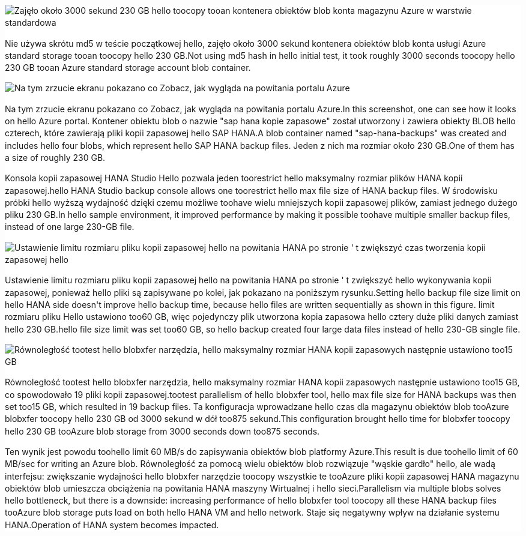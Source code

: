![Zajęło około 3000 sekund 230 GB hello toocopy tooan kontenera obiektów blob konta magazynu Azure w warstwie standardowa](media/sap-hana-backup-file-level/image027.png)

<span data-ttu-id="3b6dd-167">Nie używa skrótu md5 w teście początkowej hello, zajęło około 3000 sekund kontenera obiektów blob konta usługi Azure standard storage tooan toocopy hello 230 GB.</span><span class="sxs-lookup"><span data-stu-id="3b6dd-167">Not using md5 hash in hello initial test, it took roughly 3000 seconds toocopy hello 230 GB tooan Azure standard storage account blob container.</span></span>

![Na tym zrzucie ekranu pokazano co Zobacz, jak wygląda na powitania portalu Azure](media/sap-hana-backup-file-level/image028.png)

<span data-ttu-id="3b6dd-169">Na tym zrzucie ekranu pokazano co Zobacz, jak wygląda na powitania portalu Azure.</span><span class="sxs-lookup"><span data-stu-id="3b6dd-169">In this screenshot, one can see how it looks on hello Azure portal.</span></span> <span data-ttu-id="3b6dd-170">Kontener obiektu blob o nazwie &quot;sap hana kopie zapasowe&quot; został utworzony i zawiera obiekty BLOB hello czterech, które zawierają pliki kopii zapasowej hello SAP HANA.</span><span class="sxs-lookup"><span data-stu-id="3b6dd-170">A blob container named &quot;sap-hana-backups&quot; was created and includes hello four blobs, which represent hello SAP HANA backup files.</span></span> <span data-ttu-id="3b6dd-171">Jeden z nich ma rozmiar około 230 GB.</span><span class="sxs-lookup"><span data-stu-id="3b6dd-171">One of them has a size of roughly 230 GB.</span></span>

<span data-ttu-id="3b6dd-172">Konsola kopii zapasowej HANA Studio Hello pozwala jeden toorestrict hello maksymalny rozmiar plików HANA kopii zapasowej.</span><span class="sxs-lookup"><span data-stu-id="3b6dd-172">hello HANA Studio backup console allows one toorestrict hello max file size of HANA backup files.</span></span> <span data-ttu-id="3b6dd-173">W środowisku próbki hello wyższą wydajność dzięki czemu możliwe toohave wielu mniejszych kopii zapasowej plików, zamiast jednego dużego pliku 230 GB.</span><span class="sxs-lookup"><span data-stu-id="3b6dd-173">In hello sample environment, it improved performance by making it possible toohave multiple smaller backup files, instead of one large 230-GB file.</span></span>

![Ustawienie limitu rozmiaru pliku kopii zapasowej hello na powitania HANA po stronie &#39; t zwiększyć czas tworzenia kopii zapasowej hello](media/sap-hana-backup-file-level/image029.png)

<span data-ttu-id="3b6dd-175">Ustawienie limitu rozmiaru pliku kopii zapasowej hello na powitania HANA po stronie &#39; t zwiększyć hello wykonywania kopii zapasowej, ponieważ hello pliki są zapisywane po kolei, jak pokazano na poniższym rysunku.</span><span class="sxs-lookup"><span data-stu-id="3b6dd-175">Setting hello backup file size limit on hello HANA side doesn&#39;t improve hello backup time, because hello files are written sequentially as shown in this figure.</span></span> <span data-ttu-id="3b6dd-176">limit rozmiaru pliku Hello ustawiono too60 GB, więc pojedynczy plik utworzona kopia zapasowa hello cztery duże pliki danych zamiast hello 230 GB.</span><span class="sxs-lookup"><span data-stu-id="3b6dd-176">hello file size limit was set too60 GB, so hello backup created four large data files instead of hello 230-GB single file.</span></span>

![Równoległość tootest hello blobxfer narzędzia, hello maksymalny rozmiar HANA kopii zapasowych następnie ustawiono too15 GB](media/sap-hana-backup-file-level/image030.png)

<span data-ttu-id="3b6dd-178">Równoległość tootest hello blobxfer narzędzia, hello maksymalny rozmiar HANA kopii zapasowych następnie ustawiono too15 GB, co spowodowało 19 pliki kopii zapasowej.</span><span class="sxs-lookup"><span data-stu-id="3b6dd-178">tootest parallelism of hello blobxfer tool, hello max file size for HANA backups was then set too15 GB, which resulted in 19 backup files.</span></span> <span data-ttu-id="3b6dd-179">Ta konfiguracja wprowadzane hello czas dla magazynu obiektów blob tooAzure blobxfer toocopy hello 230 GB od 3000 sekund w dół too875 sekund.</span><span class="sxs-lookup"><span data-stu-id="3b6dd-179">This configuration brought hello time for blobxfer toocopy hello 230 GB tooAzure blob storage from 3000 seconds down too875 seconds.</span></span>

<span data-ttu-id="3b6dd-180">Ten wynik jest powodu toohello limit 60 MB/s do zapisywania obiektów blob platformy Azure.</span><span class="sxs-lookup"><span data-stu-id="3b6dd-180">This result is due toohello limit of 60 MB/sec for writing an Azure blob.</span></span> <span data-ttu-id="3b6dd-181">Równoległość za pomocą wielu obiektów blob rozwiązuje "wąskie gardło" hello, ale wadą interfejsu: zwiększanie wydajności hello blobxfer narzędzie toocopy wszystkie te tooAzure pliki kopii zapasowej HANA magazynu obiektów blob umieszcza obciążenia na powitania HANA maszyny Wirtualnej i hello sieci.</span><span class="sxs-lookup"><span data-stu-id="3b6dd-181">Parallelism via multiple blobs solves hello bottleneck, but there is a downside: increasing performance of hello blobxfer tool toocopy all these HANA backup files tooAzure blob storage puts load on both hello HANA VM and hello network.</span></span> <span data-ttu-id="3b6dd-182">Staje się negatywny wpływ na działanie systemu HANA.</span><span class="sxs-lookup"><span data-stu-id="3b6dd-182">Operation of HANA system becomes impacted.</span></span>
